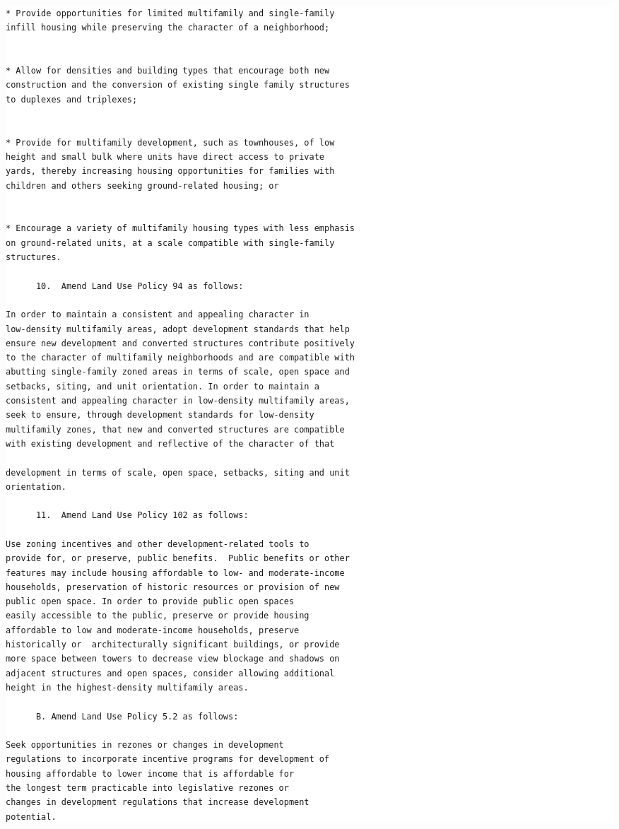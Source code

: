     * Provide opportunities for limited multifamily and single-family  
    infill housing while preserving the character of a neighborhood;  
  
  
    * Allow for densities and building types that encourage both new  
    construction and the conversion of existing single family structures  
    to duplexes and triplexes;  
  
  
    * Provide for multifamily development, such as townhouses, of low  
    height and small bulk where units have direct access to private  
    yards, thereby increasing housing opportunities for families with  
    children and others seeking ground-related housing; or  
  
  
    * Encourage a variety of multifamily housing types with less emphasis  
    on ground-related units, at a scale compatible with single-family  
    structures.  
  
          10.  Amend Land Use Policy 94 as follows:  
  
    In order to maintain a consistent and appealing character in  
    low-density multifamily areas, adopt development standards that help  
    ensure new development and converted structures contribute positively  
    to the character of multifamily neighborhoods and are compatible with  
    abutting single-family zoned areas in terms of scale, open space and  
    setbacks, siting, and unit orientation. In order to maintain a  
    consistent and appealing character in low-density multifamily areas,  
    seek to ensure, through development standards for low-density  
    multifamily zones, that new and converted structures are compatible  
    with existing development and reflective of the character of that  
  
    development in terms of scale, open space, setbacks, siting and unit  
    orientation.  
  
          11.  Amend Land Use Policy 102 as follows:  
  
    Use zoning incentives and other development-related tools to  
    provide for, or preserve, public benefits.  Public benefits or other  
    features may include housing affordable to low- and moderate-income  
    households, preservation of historic resources or provision of new  
    public open space. In order to provide public open spaces  
    easily accessible to the public, preserve or provide housing  
    affordable to low and moderate-income households, preserve  
    historically or  architecturally significant buildings, or provide  
    more space between towers to decrease view blockage and shadows on  
    adjacent structures and open spaces, consider allowing additional  
    height in the highest-density multifamily areas.  
  
          B. Amend Land Use Policy 5.2 as follows:  
  
    Seek opportunities in rezones or changes in development  
    regulations to incorporate incentive programs for development of  
    housing affordable to lower income that is affordable for  
    the longest term practicable into legislative rezones or  
    changes in development regulations that increase development  
    potential.  
  